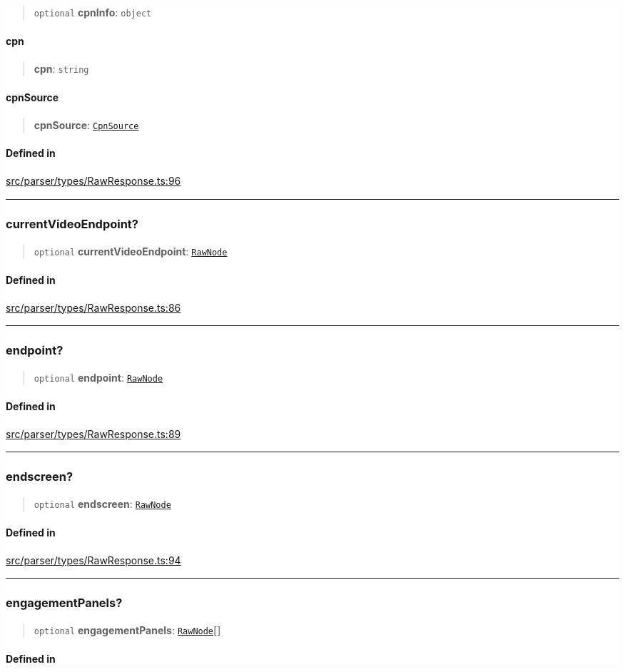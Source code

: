 > `optional` **cpnInfo**: `object`

#### cpn

> **cpn**: `string`

#### cpnSource

> **cpnSource**: [`CpnSource`](../type-aliases/CpnSource.md)

#### Defined in

[src/parser/types/RawResponse.ts:96](https://github.com/LuanRT/YouTube.js/blob/eb21af33db708f0355f4fb15881f5d4fabc7b06c/src/parser/types/RawResponse.ts#L96)

***

### currentVideoEndpoint?

> `optional` **currentVideoEndpoint**: [`RawNode`](../type-aliases/RawNode.md)

#### Defined in

[src/parser/types/RawResponse.ts:86](https://github.com/LuanRT/YouTube.js/blob/eb21af33db708f0355f4fb15881f5d4fabc7b06c/src/parser/types/RawResponse.ts#L86)

***

### endpoint?

> `optional` **endpoint**: [`RawNode`](../type-aliases/RawNode.md)

#### Defined in

[src/parser/types/RawResponse.ts:89](https://github.com/LuanRT/YouTube.js/blob/eb21af33db708f0355f4fb15881f5d4fabc7b06c/src/parser/types/RawResponse.ts#L89)

***

### endscreen?

> `optional` **endscreen**: [`RawNode`](../type-aliases/RawNode.md)

#### Defined in

[src/parser/types/RawResponse.ts:94](https://github.com/LuanRT/YouTube.js/blob/eb21af33db708f0355f4fb15881f5d4fabc7b06c/src/parser/types/RawResponse.ts#L94)

***

### engagementPanels?

> `optional` **engagementPanels**: [`RawNode`](../type-aliases/RawNode.md)[]

#### Defined in
